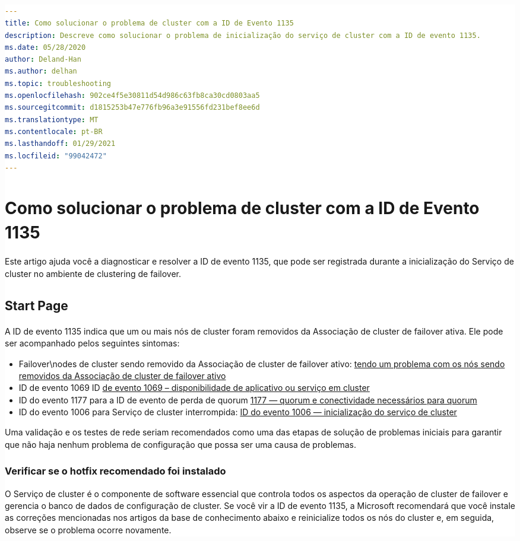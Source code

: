 ```yaml
---
title: Como solucionar o problema de cluster com a ID de Evento 1135
description: Descreve como solucionar o problema de inicialização do serviço de cluster com a ID de evento 1135.
ms.date: 05/28/2020
author: Deland-Han
ms.author: delhan
ms.topic: troubleshooting
ms.openlocfilehash: 902ce4f5e30811d54d986c63fb8ca30cd0803aa5
ms.sourcegitcommit: d1815253b47e776fb96a3e91556fd231bef8ee6d
ms.translationtype: MT
ms.contentlocale: pt-BR
ms.lasthandoff: 01/29/2021
ms.locfileid: "99042472"
---
```

# <a name="troubleshooting-cluster-issue-with-event-id-1135"></a>Como solucionar o problema de cluster com a ID de Evento 1135

Este artigo ajuda você a diagnosticar e resolver a ID de evento 1135, que pode ser registrada durante a inicialização do Serviço de cluster no ambiente de clustering de failover.

## <a name="start-page"></a>Start Page

A ID de evento 1135 indica que um ou mais nós de cluster foram removidos da Associação de cluster de failover ativa. Ele pode ser acompanhado pelos seguintes sintomas:

- Failover\nodes de cluster sendo removido da Associação de cluster de failover ativo: [tendo um problema com os nós sendo removidos da Associação de cluster de failover ativo](/problem-nodes-failover-cluster.md)
- ID de evento 1069 ID [de evento 1069 – disponibilidade de aplicativo ou serviço em cluster](/previous-versions/windows/it-pro/windows-server-2008-R2-and-2008/cc756225(v=ws.10))
- ID do evento 1177 para a ID de evento de perda de quorum [1177 — quorum e conectividade necessários para quorum](/previous-versions/windows/it-pro/windows-server-2008-R2-and-2008/cc773498(v=ws.10))
- ID do evento 1006 para Serviço de cluster interrompida: [ID do evento 1006 — inicialização do serviço de cluster](/previous-versions/windows/it-pro/windows-server-2008-R2-and-2008/cc773418(v=ws.10))

Uma validação e os testes de rede seriam recomendados como uma das etapas de solução de problemas iniciais para garantir que não haja nenhum problema de configuração que possa ser uma causa de problemas.

### <a name="check-if-installed-the-recommended-hot-fixes"></a>Verificar se o hotfix recomendado foi instalado

O Serviço de cluster é o componente de software essencial que controla todos os aspectos da operação de cluster de failover e gerencia o banco de dados de configuração de cluster. Se você vir a ID de evento 1135, a Microsoft recomendará que você instale as correções mencionadas nos artigos da base de conhecimento abaixo e reinicialize todos os nós do cluster e, em seguida, observe se o problema ocorre novamente.
